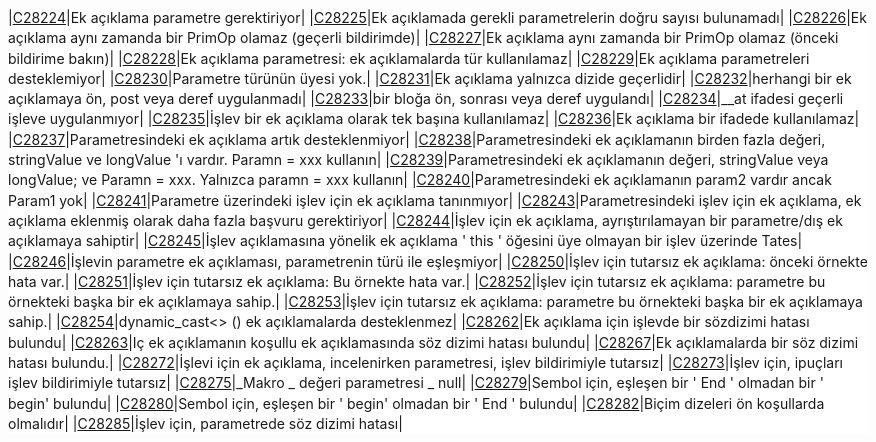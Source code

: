 |[C28224](/cpp/code-quality/c28224)|Ek açıklama parametre gerektiriyor|
|[C28225](/cpp/code-quality/c28225)|Ek açıklamada gerekli parametrelerin doğru sayısı bulunamadı|
|[C28226](/cpp/code-quality/c28226)|Ek açıklama aynı zamanda bir PrimOp olamaz (geçerli bildirimde)|
|[C28227](/cpp/code-quality/c28227)|Ek açıklama aynı zamanda bir PrimOp olamaz (önceki bildirime bakın)|
|[C28228](/cpp/code-quality/c28228)|Ek açıklama parametresi: ek açıklamalarda tür kullanılamaz|
|[C28229](/cpp/code-quality/c28229)|Ek açıklama parametreleri desteklemiyor|
|[C28230](/cpp/code-quality/c28230)|Parametre türünün üyesi yok.|
|[C28231](/cpp/code-quality/c28231)|Ek açıklama yalnızca dizide geçerlidir|
|[C28232](/cpp/code-quality/c28232)|herhangi bir ek açıklamaya ön, post veya deref uygulanmadı|
|[C28233](/cpp/code-quality/c28233)|bir bloğa ön, sonrası veya deref uygulandı|
|[C28234](/cpp/code-quality/c28234)|__at ifadesi geçerli işleve uygulanmıyor|
|[C28235](/cpp/code-quality/c28235)|İşlev bir ek açıklama olarak tek başına kullanılamaz|
|[C28236](/cpp/code-quality/c28236)|Ek açıklama bir ifadede kullanılamaz|
|[C28237](/cpp/code-quality/c28237)|Parametresindeki ek açıklama artık desteklenmiyor|
|[C28238](/cpp/code-quality/c28238)|Parametresindeki ek açıklamanın birden fazla değeri, stringValue ve longValue 'ı vardır. Paramn = xxx kullanın|
|[C28239](/cpp/code-quality/c28239)|Parametresindeki ek açıklamanın değeri, stringValue veya longValue; ve Paramn = xxx. Yalnızca paramn = xxx kullanın|
|[C28240](/cpp/code-quality/c28240)|Parametresindeki ek açıklamanın param2 vardır ancak Param1 yok|
|[C28241](/cpp/code-quality/c28241)|Parametre üzerindeki işlev için ek açıklama tanınmıyor|
|[C28243](/cpp/code-quality/c28243)|Parametresindeki işlev için ek açıklama, ek açıklama eklenmiş olarak daha fazla başvuru gerektiriyor|
|[C28244](/cpp/code-quality/c28244)|İşlev için ek açıklama, ayrıştırılamayan bir parametre/dış ek açıklamaya sahiptir|
|[C28245](/cpp/code-quality/c28245)|İşlev açıklamasına yönelik ek açıklama ' this ' öğesini üye olmayan bir işlev üzerinde Tates|
|[C28246](/cpp/code-quality/c28246)|İşlevin parametre ek açıklaması, parametrenin türü ile eşleşmiyor|
|[C28250](/cpp/code-quality/c28250)|İşlev için tutarsız ek açıklama: önceki örnekte hata var.|
|[C28251](/cpp/code-quality/c28251)|İşlev için tutarsız ek açıklama: Bu örnekte hata var.|
|[C28252](/cpp/code-quality/c28252)|İşlev için tutarsız ek açıklama: parametre bu örnekteki başka bir ek açıklamaya sahip.|
|[C28253](/cpp/code-quality/c28253)|İşlev için tutarsız ek açıklama: parametre bu örnekteki başka bir ek açıklamaya sahip.|
|[C28254](/cpp/code-quality/c28254)|dynamic_cast<> () ek açıklamalarda desteklenmez|
|[C28262](/cpp/code-quality/c28262)|Ek açıklama için işlevde bir sözdizimi hatası bulundu|
|[C28263](/cpp/code-quality/c28263)|Iç ek açıklamanın koşullu ek açıklamasında söz dizimi hatası bulundu|
|[C28267](/cpp/code-quality/c28267)|Ek açıklamalarda bir söz dizimi hatası bulundu.|
|[C28272](/cpp/code-quality/c28272)|İşlevi için ek açıklama, incelenirken parametresi, işlev bildirimiyle tutarsız|
|[C28273](/cpp/code-quality/c28273)|İşlev için, ipuçları işlev bildirimiyle tutarsız|
|[C28275](/cpp/code-quality/c28275)|\_Makro \_ değeri parametresi \_ null|
|[C28279](/cpp/code-quality/c28279)|Sembol için, eşleşen bir ' End ' olmadan bir ' begin' bulundu|
|[C28280](/cpp/code-quality/c28280)|Sembol için, eşleşen bir ' begin' olmadan bir ' End ' bulundu|
|[C28282](/cpp/code-quality/c28282)|Biçim dizeleri ön koşullarda olmalıdır|
|[C28285](/cpp/code-quality/c28285)|İşlev için, parametrede söz dizimi hatası|